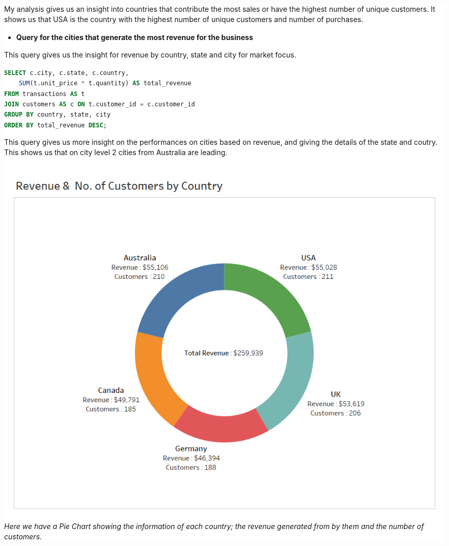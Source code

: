 My analysis gives us an insight into countries that contribute the most sales or have the highest number of unique customers. It shows us that USA is the country with the highest number of unique customers and number of purchases.

- **Query for the cities that generate the most revenue for the business**

This query gives us the insight for revenue by country, state and city for market focus.
```sql
SELECT c.city, c.state, c.country,
    SUM(t.unit_price * t.quantity) AS total_revenue
FROM transactions AS t
JOIN customers AS c ON t.customer_id = c.customer_id
GROUP BY country, state, city
ORDER BY total_revenue DESC;
```
This query gives us more insight on the performances on cities based on revenue, and giving the details of the state and coutry. This shows us that on city level 2 cities from Australia are leading.

![Countries Perfomance by Revenue](https://github.com/KingS-De-Analyst/Retail-Transaction-Analysis/blob/main/Country%20Revenue.png?raw=true)
*Here we have a Pie Chart showing the information of each country; the revenue generated from by them and the number of customers.*
